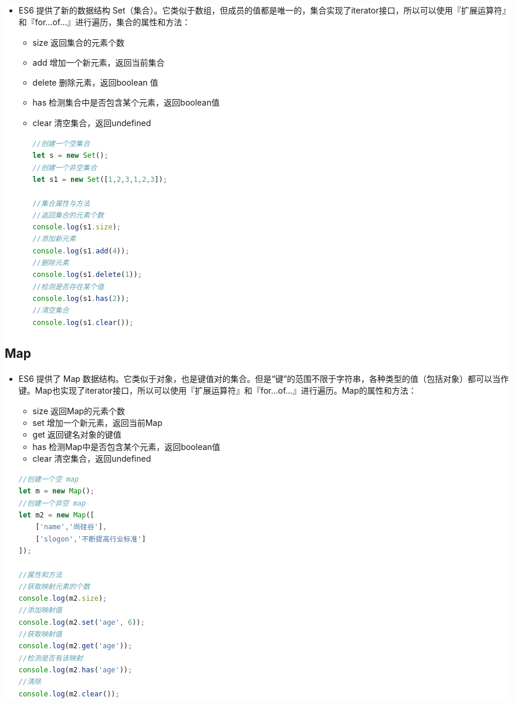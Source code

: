 * ES6 提供了新的数据结构 Set（集合）。它类似于数组，但成员的值都是唯一的，集合实现了iterator接口，所以可以使用『扩展运算符』和『for…of…』进行遍历，集合的属性和方法：

  * size    返回集合的元素个数

  * add    增加一个新元素，返回当前集合

  * delete  删除元素，返回boolean 值

  * has     检测集合中是否包含某个元素，返回boolean值

  * clear   清空集合，返回undefined

    ```js
    //创建一个空集合
    let s = new Set();
    //创建一个非空集合
    let s1 = new Set([1,2,3,1,2,3]);
    
    //集合属性与方法
    //返回集合的元素个数
    console.log(s1.size);
    //添加新元素
    console.log(s1.add(4));
    //删除元素
    console.log(s1.delete(1));
    //检测是否存在某个值
    console.log(s1.has(2));
    //清空集合
    console.log(s1.clear());
    
    ```

## Map

* ES6 提供了 Map 数据结构。它类似于对象，也是键值对的集合。但是“键”的范围不限于字符串，各种类型的值（包括对象）都可以当作键。Map也实现了iterator接口，所以可以使用『扩展运算符』和『for…of…』进行遍历。Map的属性和方法：

  * size    返回Map的元素个数
  * set     增加一个新元素，返回当前Map
  * get     返回键名对象的键值
  * has     检测Map中是否包含某个元素，返回boolean值
  * clear   清空集合，返回undefined

  ```js
  //创建一个空 map
  let m = new Map();
  //创建一个非空 map
  let m2 = new Map([
      ['name','尚硅谷'],
      ['slogon','不断提高行业标准']
  ]);
  
  //属性和方法
  //获取映射元素的个数
  console.log(m2.size);
  //添加映射值
  console.log(m2.set('age', 6));
  //获取映射值
  console.log(m2.get('age'));
  //检测是否有该映射
  console.log(m2.has('age'));
  //清除
  console.log(m2.clear());
  
  ```
